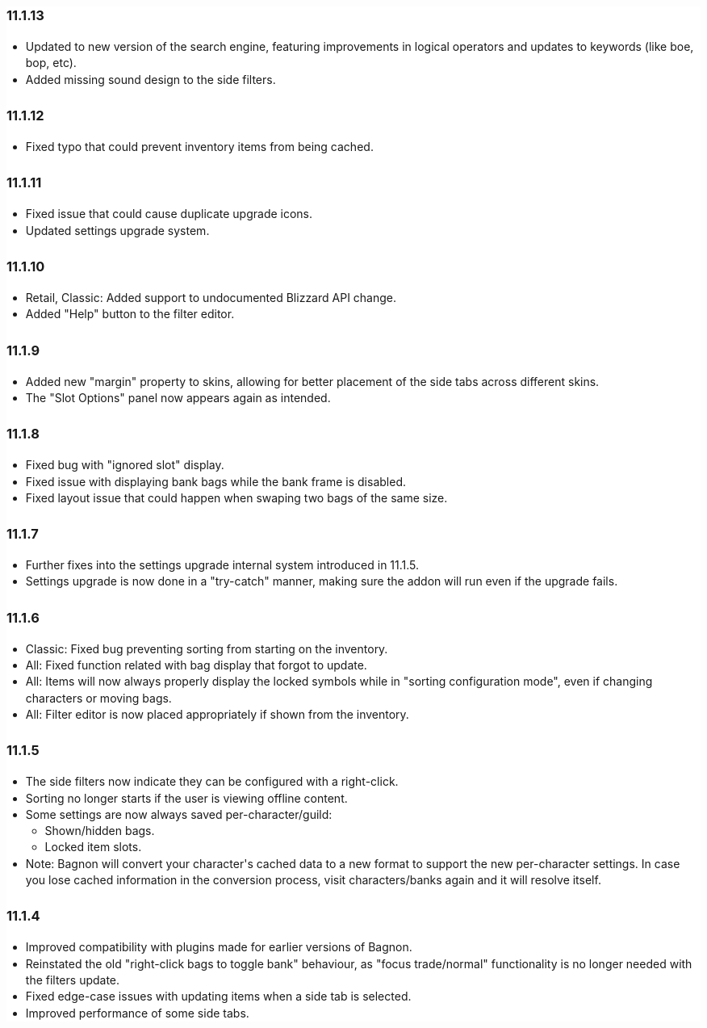 ### 11.1.13
* Updated to new version of the search engine, featuring improvements in logical operators and updates to keywords (like boe, bop, etc).
* Added missing sound design to the side filters.

### 11.1.12
* Fixed typo that could prevent inventory items from being cached.

### 11.1.11
* Fixed issue that could cause duplicate upgrade icons.
* Updated settings upgrade system.

### 11.1.10
* Retail, Classic: Added support to undocumented Blizzard API change.
* Added "Help" button to the filter editor.

### 11.1.9
* Added new "margin" property to skins, allowing for better placement of the side tabs across different skins.
* The "Slot Options" panel now appears again as intended.

### 11.1.8
* Fixed bug with "ignored slot" display.
* Fixed issue with displaying bank bags while the bank frame is disabled.
* Fixed layout issue that could happen when swaping two bags of the same size.

### 11.1.7
* Further fixes into the settings upgrade internal system introduced in 11.1.5.
* Settings upgrade is now done in a "try-catch" manner, making sure the addon will run even if the upgrade fails.

### 11.1.6
* Classic: Fixed bug preventing sorting from starting on the inventory.
* All: Fixed function related with bag display that forgot to update.
* All: Items will now always properly display the locked symbols while in "sorting configuration mode", even if changing characters or moving bags.
* All: Filter editor is now placed appropriately if shown from the inventory.

### 11.1.5
* The side filters now indicate they can be configured with a right-click.
* Sorting no longer starts if the user is viewing offline content.
* Some settings are now always saved per-character/guild:
  * Shown/hidden bags.
  * Locked item slots.
* Note: Bagnon will convert your character's cached data to a new format to support the new per-character settings. In case you lose cached information in the conversion process, visit characters/banks again and it will resolve itself.

### 11.1.4
* Improved compatibility with plugins made for earlier versions of Bagnon.
* Reinstated the old "right-click bags to toggle bank" behaviour, as "focus trade/normal" functionality is no longer needed with the filters update.
* Fixed edge-case issues with updating items when a side tab is selected.
* Improved performance of some side tabs.
